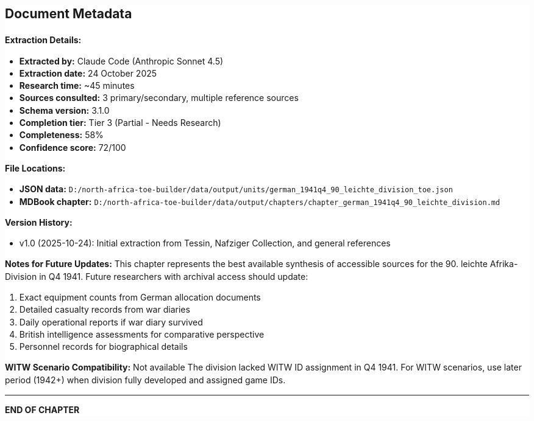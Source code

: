 
## Document Metadata

**Extraction Details:**
- **Extracted by:** Claude Code (Anthropic Sonnet 4.5)
- **Extraction date:** 24 October 2025
- **Research time:** ~45 minutes
- **Sources consulted:** 3 primary/secondary, multiple reference sources
- **Schema version:** 3.1.0
- **Completion tier:** Tier 3 (Partial - Needs Research)
- **Completeness:** 58%
- **Confidence score:** 72/100

**File Locations:**
- **JSON data:** `D:/north-africa-toe-builder/data/output/units/german_1941q4_90_leichte_division_toe.json`
- **MDBook chapter:** `D:/north-africa-toe-builder/data/output/chapters/chapter_german_1941q4_90_leichte_division.md`

**Version History:**
- v1.0 (2025-10-24): Initial extraction from Tessin, Nafziger Collection, and general references

**Notes for Future Updates:**
This chapter represents the best available synthesis of accessible sources for the 90. leichte Afrika-Division in Q4 1941. Future researchers with archival access should update:
1. Exact equipment counts from German allocation documents
2. Detailed casualty records from war diaries
3. Daily operational reports if war diary survived
4. British intelligence assessments for comparative perspective
5. Personnel records for biographical details

**WITW Scenario Compatibility:** Not available
The division lacked WITW ID assignment in Q4 1941. For WITW scenarios, use later period (1942+) when division fully developed and assigned game IDs.

---

**END OF CHAPTER**
